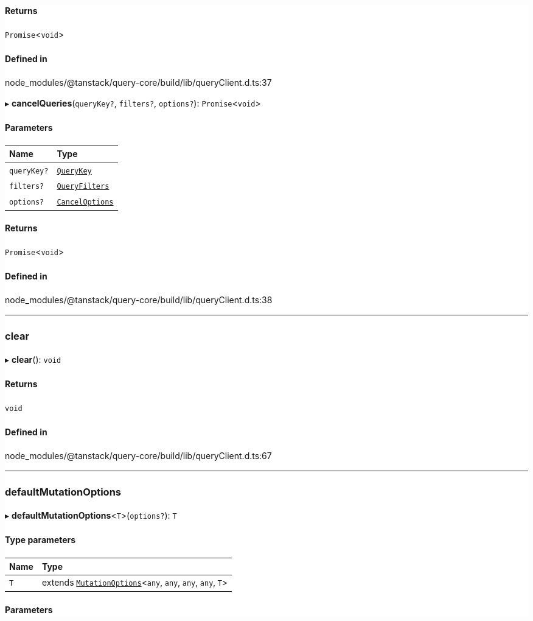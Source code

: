 #### Returns

`Promise`<`void`\>

#### Defined in

node_modules/@tanstack/query-core/build/lib/queryClient.d.ts:37

▸ **cancelQueries**(`queryKey?`, `filters?`, `options?`): `Promise`<`void`\>

#### Parameters

| Name | Type |
| :------ | :------ |
| `queryKey?` | [`QueryKey`](../wiki/%3Cinternal%3E#querykey) |
| `filters?` | [`QueryFilters`](../wiki/%3Cinternal%3E.QueryFilters) |
| `options?` | [`CancelOptions`](../wiki/%3Cinternal%3E.CancelOptions) |

#### Returns

`Promise`<`void`\>

#### Defined in

node_modules/@tanstack/query-core/build/lib/queryClient.d.ts:38

___

### clear

▸ **clear**(): `void`

#### Returns

`void`

#### Defined in

node_modules/@tanstack/query-core/build/lib/queryClient.d.ts:67

___

### defaultMutationOptions

▸ **defaultMutationOptions**<`T`\>(`options?`): `T`

#### Type parameters

| Name | Type |
| :------ | :------ |
| `T` | extends [`MutationOptions`](../wiki/%3Cinternal%3E.MutationOptions)<`any`, `any`, `any`, `any`, `T`\> |

#### Parameters
